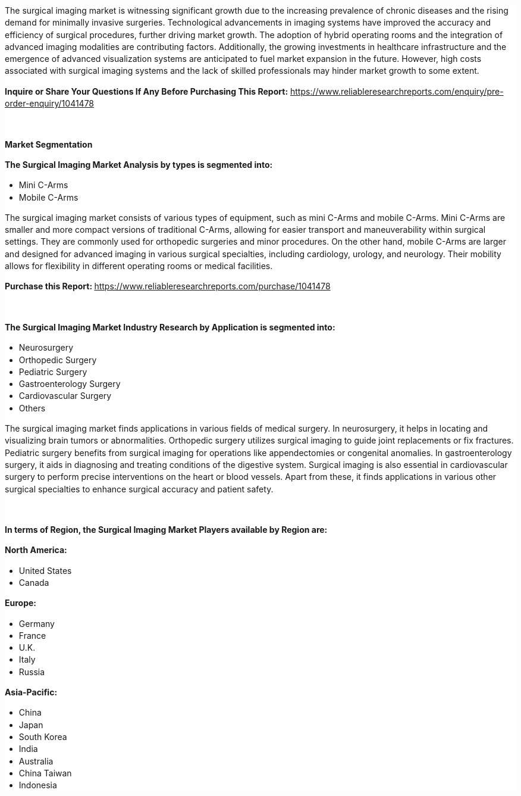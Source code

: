 <p><p>The surgical imaging market is witnessing significant growth due to the increasing prevalence of chronic diseases and the rising demand for minimally invasive surgeries. Technological advancements in imaging systems have improved the accuracy and efficiency of surgical procedures, further driving market growth. The adoption of hybrid operating rooms and the integration of advanced imaging modalities are contributing factors. Additionally, the growing investments in healthcare infrastructure and the emergence of advanced visualization systems are anticipated to fuel market expansion in the future. However, high costs associated with surgical imaging systems and the lack of skilled professionals may hinder market growth to some extent.</p></p>
<p><strong>Inquire or Share Your Questions If Any Before Purchasing This Report:</strong> <a href="https://www.reliableresearchreports.com/enquiry/pre-order-enquiry/1041478">https://www.reliableresearchreports.com/enquiry/pre-order-enquiry/1041478</a></p>
<p>&nbsp;</p>
<p><strong>Market Segmentation</strong></p>
<p><strong>The Surgical Imaging Market Analysis by types is segmented into:</strong></p>
<p><ul><li>Mini C-Arms</li><li>Mobile C-Arms</li></ul></p>
<p><p>The surgical imaging market consists of various types of equipment, such as mini C-Arms and mobile C-Arms. Mini C-Arms are smaller and more compact versions of traditional C-Arms, allowing for easier transport and maneuverability within surgical settings. They are commonly used for orthopedic surgeries and minor procedures. On the other hand, mobile C-Arms are larger and designed for advanced imaging in various surgical specialties, including cardiology, urology, and neurology. Their mobility allows for flexibility in different operating rooms or medical facilities.</p></p>
<p><strong>Purchase this Report:&nbsp;</strong><a href="https://www.reliableresearchreports.com/purchase/1041478">https://www.reliableresearchreports.com/purchase/1041478</a></p>
<p>&nbsp;</p>
<p><strong>The Surgical Imaging Market Industry Research by Application is segmented into:</strong></p>
<p><ul><li>Neurosurgery</li><li>Orthopedic Surgery</li><li>Pediatric Surgery</li><li>Gastroenterology Surgery</li><li>Cardiovascular Surgery</li><li>Others</li></ul></p>
<p><p>The surgical imaging market finds applications in various fields of medical surgery. In neurosurgery, it helps in locating and visualizing brain tumors or abnormalities. Orthopedic surgery utilizes surgical imaging to guide joint replacements or fix fractures. Pediatric surgery benefits from surgical imaging for operations like appendectomies or congenital anomalies. In gastroenterology surgery, it aids in diagnosing and treating conditions of the digestive system. Surgical imaging is also essential in cardiovascular surgery to perform precise interventions on the heart or blood vessels. Apart from these, it finds applications in various other surgical specialties to enhance surgical accuracy and patient safety.</p></p>
<p>&nbsp;</p>
<p><strong>In terms of Region, the Surgical Imaging Market Players available by Region are:</strong></p>
<p>
    <p> <strong> North America: </strong>
        <ul>
            <li>United States</li>
            <li>Canada</li>
        </ul>
        </p> 
    <p> <strong> Europe: </strong>
        <ul>
            <li>Germany</li>
            <li>France</li>
            <li>U.K.</li>
            <li>Italy</li>
            <li>Russia</li>
        </ul>
        </p> 
    <p> <strong> Asia-Pacific: </strong>
        <ul>
            <li>China</li>
            <li>Japan</li>
            <li>South Korea</li>
            <li>India</li>
            <li>Australia</li>
            <li>China Taiwan</li>
            <li>Indonesia</li>
